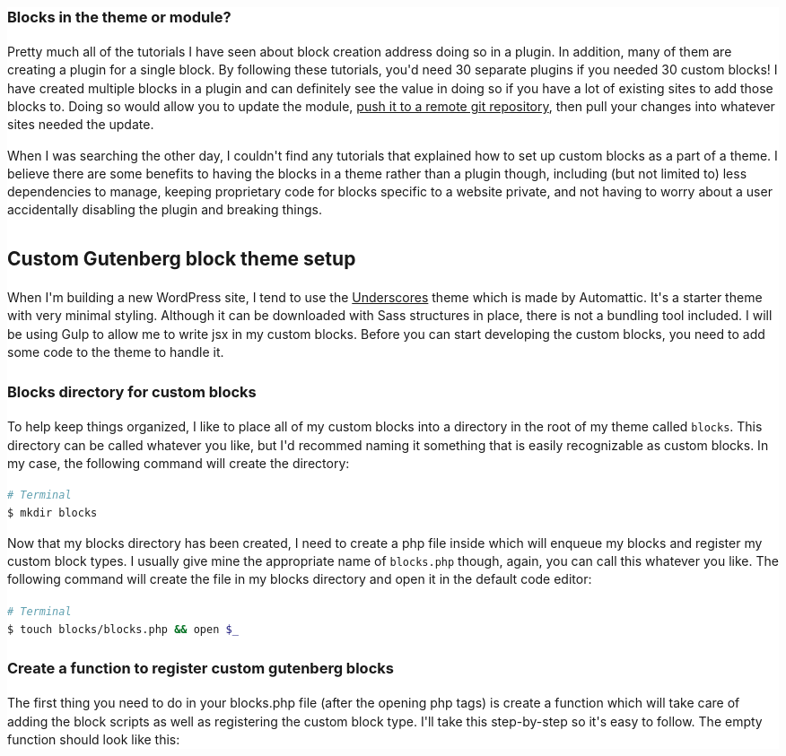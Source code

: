 <EmailSignup title='Like this post? Join my mailing list!' />

### Blocks in the theme or module?

Pretty much all of the tutorials I have seen about block creation address doing so in a plugin. In addition, many of them are creating a plugin for a single block. By following these tutorials, you'd need 30 separate plugins if you needed 30 custom blocks! I have created multiple blocks in a plugin and can definitely see the value in doing so if you have a lot of existing sites to add those blocks to. Doing so would allow you to update the module, [push it to a remote git repository](/blog/take-snapshots-of-your-project-with-git), then pull your changes into whatever sites needed the update.

When I was searching the other day, I couldn't find any tutorials that explained how to set up custom blocks as a part of a theme. I believe there are some benefits to having the blocks in a theme rather than a plugin though, including (but not limited to) less dependencies to manage, keeping proprietary code for blocks specific to a website private, and not having to worry about a user accidentally disabling the plugin and breaking things.

<Gif
  src='https://media.giphy.com/media/3KCOFfdqmptLi/giphy.mp4'
  caption='"Curious. Very Curious." - Ollivander, Harry Potter'
/>

## Custom Gutenberg block theme setup

When I'm building a new WordPress site, I tend to use the [Underscores](https://underscores.me) theme which is made by Automattic. It's a starter theme with very minimal styling. Although it can be downloaded with Sass structures in place, there is not a bundling tool included. I will be using Gulp to allow me to write jsx in my custom blocks. Before you can start developing the custom blocks, you need to add some code to the theme to handle it.

### Blocks directory for custom blocks

To help keep things organized, I like to place all of my custom blocks into a directory in the root of my theme called `blocks`. This directory can be called whatever you like, but I'd recommed naming it something that is easily recognizable as custom blocks. In my case, the following command will create the directory:

```bash
# Terminal
$ mkdir blocks
```

Now that my blocks directory has been created, I need to create a php file inside which will enqueue my blocks and register my custom block types. I usually give mine the appropriate name of `blocks.php` though, again, you can call this whatever you like. The following command will create the file in my blocks directory and open it in the default code editor:

```bash
# Terminal
$ touch blocks/blocks.php && open $_
```

### Create a function to register custom gutenberg blocks

The first thing you need to do in your blocks.php file (after the opening php tags) is create a function which will take care of adding the block scripts as well as registering the custom block type. I'll take this step-by-step so it's easy to follow. The empty function should look like this:
